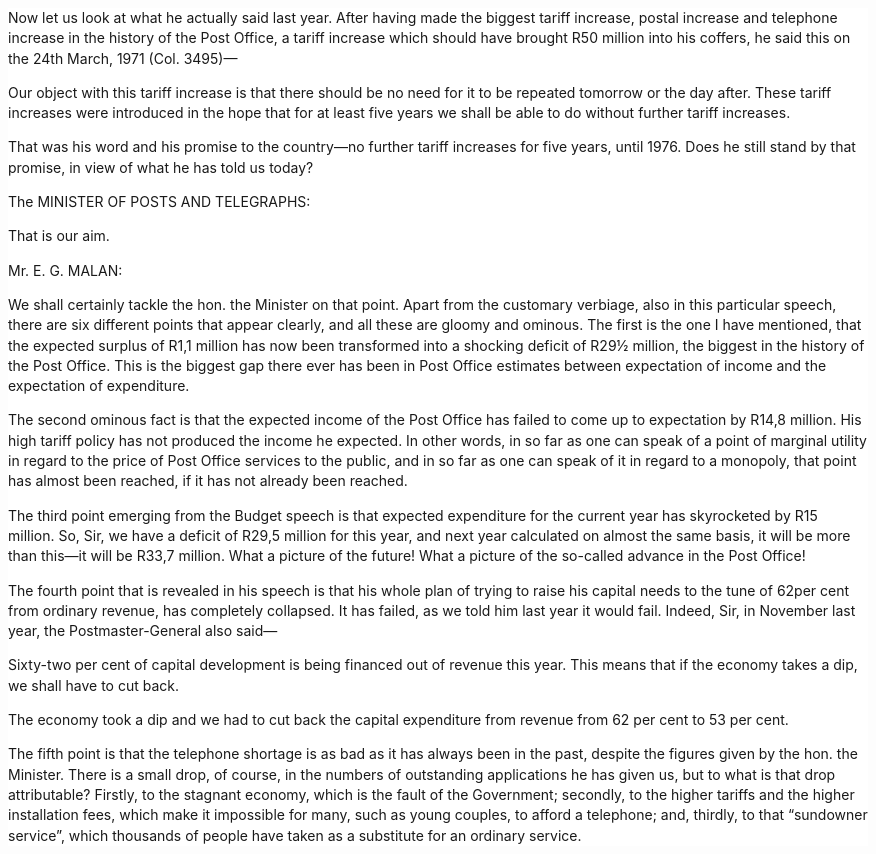 <p>Now let us look at what he actually said last year. After having made the biggest tariff increase, postal increase and telephone increase in the history of the Post Office, a tariff increase which should have brought R50 million into his coffers, he said this on the 24th March, 1971 (Col. 3495)&#x2014;</p>

<block name="quote">Our object with this tariff increase is that there should be no need for it to be repeated tomorrow or the day after. These tariff increases were introduced in the hope that for at least five years we shall be able to do without further tariff increases.</block>

<p>That was his word and his promise to the country&#x2014;no further tariff increases for five years, until 1976. Does he still stand by that promise, in view of what he has told us today&#x003F;</p>

</speech>

<speech by="#minister_of_posts_and_telegraphs">

<from>The <person refersTo="hansard_za">MINISTER OF POSTS AND TELEGRAPHS</person>:</from>

<p>That is our aim.</p>

</speech>

<speech by="#malan">

<from>Mr. <person refersTo="hansard_za">E. G. MALAN</person>:</from>

<p>We shall certainly tackle the hon. the Minister on that point. Apart from the customary verbiage, also in this particular speech, there are six different points that appear clearly, and all these are gloomy and ominous. The first is the one I have mentioned, that the expected surplus of R1,1 million has now been transformed into a shocking deficit of R29&#x00BD; million, the biggest in the history of the Post Office. This is the biggest gap there ever has been in Post Office estimates between expectation of income and the expectation of expenditure.</p>

<p>The second ominous fact is that the expected income of the Post Office has failed to come up to expectation by R14,8 million. His high tariff policy has not produced the income he expected. In other words, in so far as one can speak of a point of marginal utility in regard to the price of Post Office services to the public, and in so far as one can speak of it in regard to a monopoly, that point has almost been reached, if it has not already been reached.</p>

<p>The third point emerging from the Budget speech is that expected expenditure for the current year has skyrocketed by R15 million. So, Sir, we have a deficit of R29,5 million for this year, and next year calculated on almost the same basis, it will be more than this&#x2014;it will be R33,7 million. What a picture of the future! What a picture of the so-called advance in the Post Office!</p>

<p>The fourth point that is revealed in his speech is that his whole plan of trying to raise his capital needs to the tune of 62<span class="col_3847-3848" refersTo="page_0386"/>per cent from ordinary revenue, has completely collapsed. It has failed, as we told him last year it would fail. Indeed, Sir, in November last year, the Postmaster-General also said&#x2014;</p>

<block name="quote">Sixty-two per cent of capital development is being financed out of revenue this year. This means that if the economy takes a dip, we shall have to cut back.</block>

<p>The economy took a dip and we had to cut back the capital expenditure from revenue from 62 per cent to 53 per cent.</p>

<p>The fifth point is that the telephone shortage is as bad as it has always been in the past, despite the figures given by the hon. the Minister. There is a small drop, of course, in the numbers of outstanding applications he has given us, but to what is that drop attributable&#x003F; Firstly, to the stagnant economy, which is the fault of the Government; secondly, to the higher tariffs and the higher installation fees, which make it impossible for many, such as young couples, to afford a telephone; and, thirdly, to that &#x201C;sundowner service&#x201D;, which thousands of people have taken as a substitute for an ordinary service.</p>
